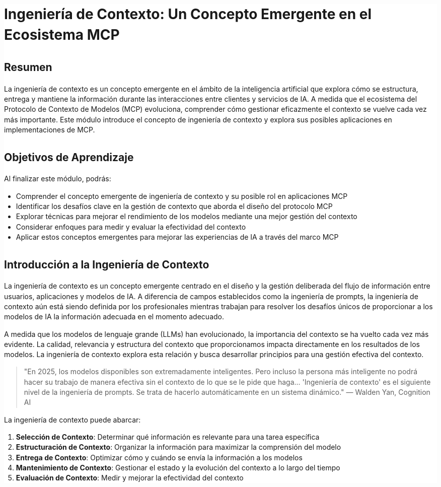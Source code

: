 
# Ingeniería de Contexto: Un Concepto Emergente en el Ecosistema MCP

## Resumen

La ingeniería de contexto es un concepto emergente en el ámbito de la inteligencia artificial que explora cómo se estructura, entrega y mantiene la información durante las interacciones entre clientes y servicios de IA. A medida que el ecosistema del Protocolo de Contexto de Modelos (MCP) evoluciona, comprender cómo gestionar eficazmente el contexto se vuelve cada vez más importante. Este módulo introduce el concepto de ingeniería de contexto y explora sus posibles aplicaciones en implementaciones de MCP.

## Objetivos de Aprendizaje

Al finalizar este módulo, podrás:

- Comprender el concepto emergente de ingeniería de contexto y su posible rol en aplicaciones MCP
- Identificar los desafíos clave en la gestión de contexto que aborda el diseño del protocolo MCP
- Explorar técnicas para mejorar el rendimiento de los modelos mediante una mejor gestión del contexto
- Considerar enfoques para medir y evaluar la efectividad del contexto
- Aplicar estos conceptos emergentes para mejorar las experiencias de IA a través del marco MCP

## Introducción a la Ingeniería de Contexto

La ingeniería de contexto es un concepto emergente centrado en el diseño y la gestión deliberada del flujo de información entre usuarios, aplicaciones y modelos de IA. A diferencia de campos establecidos como la ingeniería de prompts, la ingeniería de contexto aún está siendo definida por los profesionales mientras trabajan para resolver los desafíos únicos de proporcionar a los modelos de IA la información adecuada en el momento adecuado.

A medida que los modelos de lenguaje grande (LLMs) han evolucionado, la importancia del contexto se ha vuelto cada vez más evidente. La calidad, relevancia y estructura del contexto que proporcionamos impacta directamente en los resultados de los modelos. La ingeniería de contexto explora esta relación y busca desarrollar principios para una gestión efectiva del contexto.

> "En 2025, los modelos disponibles son extremadamente inteligentes. Pero incluso la persona más inteligente no podrá hacer su trabajo de manera efectiva sin el contexto de lo que se le pide que haga... 'Ingeniería de contexto' es el siguiente nivel de la ingeniería de prompts. Se trata de hacerlo automáticamente en un sistema dinámico." — Walden Yan, Cognition AI

La ingeniería de contexto puede abarcar:

1. **Selección de Contexto**: Determinar qué información es relevante para una tarea específica
2. **Estructuración de Contexto**: Organizar la información para maximizar la comprensión del modelo
3. **Entrega de Contexto**: Optimizar cómo y cuándo se envía la información a los modelos
4. **Mantenimiento de Contexto**: Gestionar el estado y la evolución del contexto a lo largo del tiempo
5. **Evaluación de Contexto**: Medir y mejorar la efectividad del contexto
